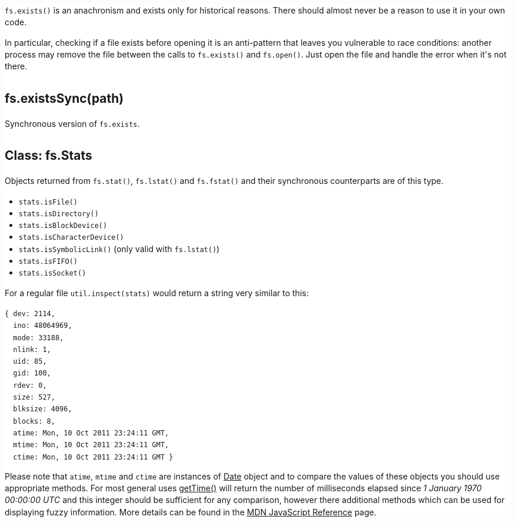 `fs.exists()` is an anachronism and exists only for historical reasons.
There should almost never be a reason to use it in your own code.

In particular, checking if a file exists before opening it is an anti-pattern
that leaves you vulnerable to race conditions: another process may remove the
file between the calls to `fs.exists()` and `fs.open()`.  Just open the file
and handle the error when it's not there.

## fs.existsSync(path)

Synchronous version of `fs.exists`.

## Class: fs.Stats

Objects returned from `fs.stat()`, `fs.lstat()` and `fs.fstat()` and their
synchronous counterparts are of this type.

 - `stats.isFile()`
 - `stats.isDirectory()`
 - `stats.isBlockDevice()`
 - `stats.isCharacterDevice()`
 - `stats.isSymbolicLink()` (only valid with  `fs.lstat()`)
 - `stats.isFIFO()`
 - `stats.isSocket()`

For a regular file `util.inspect(stats)` would return a string very
similar to this:

    { dev: 2114,
      ino: 48064969,
      mode: 33188,
      nlink: 1,
      uid: 85,
      gid: 100,
      rdev: 0,
      size: 527,
      blksize: 4096,
      blocks: 8,
      atime: Mon, 10 Oct 2011 23:24:11 GMT,
      mtime: Mon, 10 Oct 2011 23:24:11 GMT,
      ctime: Mon, 10 Oct 2011 23:24:11 GMT }

Please note that `atime`, `mtime` and `ctime` are instances
of [Date][MDN-Date] object and to compare the values of
these objects you should use appropriate methods. For most
general uses [getTime()][MDN-Date-getTime] will return
the number of milliseconds elapsed since _1 January 1970
00:00:00 UTC_ and this integer should be sufficient for
any comparison, however there additional methods which can
be used for displaying fuzzy information. More details can
be found in the [MDN JavaScript Reference][MDN-Date] page.

[MDN-Date]: https://developer.mozilla.org/en/JavaScript/Reference/Global_Objects/Date
[MDN-Date-getTime]: https://developer.mozilla.org/en/JavaScript/Reference/Global_Objects/Date/getTime

